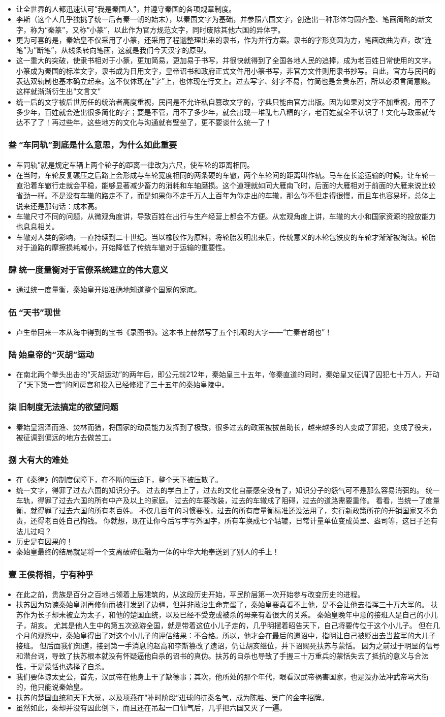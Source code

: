 - 让全世界的人都迅速认可“我是秦国人”，并遵守秦国的各项规章制度。
- 李斯（这个人几乎独挑了统一后有秦一朝的始末），以秦国文字为基础，并参照六国文字，创造出一种形体匀圆齐整、笔画简略的新文字，称为“秦篆”，又称“小篆”，以此作为官方规范文字，同时废除其他六国的异体字。
- 更为可喜的是，秦始皇不仅采用了小篆，还采用了程邈整理出来的隶书，作为并行方案。隶书的字形变圆为方，笔画改曲为直，改“连笔”为“断笔”，从线条转向笔画，这就是我们今天汉字的原型。
- 这一重大的突破，使隶书相对于小篆，更加简易，更加易于书写，并很快就得到了全国各地人民的追捧，成为老百姓日常使用的文字。小篆成为秦国的标准文字，隶书成为日用文字，皇帝诏书和政府正式文件用小篆书写，非官方文件则用隶书抄写。自此，官方与民间的表达双轨制也基本确立起来。这不仅体现在“字”上，也体现在行文上。过去写字、刻字不易，竹简也是金贵东西，所以必须言简意赅。这样就渐渐衍生出“文言文”
- 统一后的文字被后世历任的统治者高度重视，民间是不允许私自篡改文字的，字典只能由官方出版。因为如果对文字不加重视，用不了多少年，百姓就会造出很多简化的字；要是不管，用不了多少年，就会出现一堆乱七八糟的字，老百姓就全不认识了！文化与政策就传达不了了！再过些年，这些地方的文化与沟通就有壁垒了，更不要谈什么统一了！

###  **叁 “车同轨”到底是什么意思，为什么如此重要**

- 车同轨”就是规定车辆上两个轮子的距离一律改为六尺，使车轮的距离相同。
- 在当时，车轮反复碾压之后路上会形成与车轮宽度相同的两条硬的车辙，两个车轮间的距离叫作轨。马车在长途运输的时候，让车轮一直沿着车辙行走就会平稳，能够显著减少畜力的消耗和车轴磨损。这个道理就如同大雁南飞时，后面的大雁相对于前面的大雁来说比较省劲一样。不是没有车辙的路走不了，而是如果你不走千万人上百年为你走出的车辙，那么你不但走得很慢，而且车也容易坏，总体上说来还是那句话：成本高。
- 车辙尺寸不同的问题，从微观角度讲，导致百姓在出行与生产经营上都会不方便。从宏观角度上讲，车辙的大小和国家资源的投放能力也息息相关。
- 车辙对人类的影响，一直持续到二十世纪。当以橡胶作为原料，将轮胎发明出来后，传统意义的木轮包铁皮的车轮才渐渐被淘汰。轮胎对于道路的摩擦损耗减小，开始降低了传统车辙对于运输的重要性。

###  **肆 统一度量衡对于官僚系统建立的伟大意义**

- 通过统一度量衡，秦始皇开始准确地知道整个国家的家底。

###  **伍 “天书”现世**

- 卢生带回来一本从海中得到的宝书《录图书》。这本书上赫然写了五个扎眼的大字——“亡秦者胡也”！

###  **陆 始皇帝的“灭胡”运动**

- 在南北两个拳头出击的“灭胡运动”的两年后，即公元前212年，秦始皇三十五年，修秦直道的同时，秦始皇又征调了囚犯七十万人，开动了“天下第一宫”的阿房宫和投入已经修建了三十五年的秦始皇陵中。

###  **柒 旧制度无法搞定的欲望问题**

- 秦始皇涸泽而渔、焚林而猎，将国家的动员能力发挥到了极致，很多过去的政策被拔苗助长，越来越多的人变成了罪犯，变成了役夫，被征调到偏远的地方去做苦工。

###  **捌 大有大的难处**

- 在《秦律》的制度保障下，在不断的压迫下，整个天下被压散了。
- 统一文字，得罪了过去六国的知识分子。 过去的学白上了，过去的文化自豪感全没有了，知识分子的怨气可不是那么容易消弭的。 统一车轨，得罪了过去六国的所有中产及以上的家庭。 过去的车要改装，过去的车辙成了阻碍，过去的道路需要重修。 看看，当统一了度量衡，就得罪了过去六国的所有老百姓。 不仅几百年的习惯要改，过去的所有度量衡标准还没法用了，实行新政策所花的开销国家又不负责，还得老百姓自己掏钱。 你就想，现在让你今后写字写外国字，所有车换成七个轱辘，日常计量单位变成英里、盎司等，这日子还有法儿过吗？
- 历史是有因果的！
- 秦始皇最终的结局就是将一个支离破碎但融为一体的中华大地奉送到了别人的手上！

###  **壹 王侯将相，宁有种乎**

- 在此之前，贵族是百分之百地占领着上层建筑的，从这段历史开始，平民阶层第一次开始参与改变历史的进程。
- 扶苏因为劝谏秦始皇别再修仙而被打发到了边疆，但并非政治生命完蛋了，秦始皇要真看不上他，是不会让他去指挥三十万大军的。 扶苏作为长子却未被立为太子，和他的楚国血统，以及已经不受宠或被杀的母亲有着很大的关系。 秦始皇晚年中意的接班人是自己的小儿子，胡亥。 尤其是他人生中的第五次巡游全国，就是带着这位小儿子走的，几乎明摆着昭告天下，自己将要传位于这个小儿子。 但在几个月的观察中，秦始皇得出了对这个小儿子的评估结果：不合格。所以，他才会在最后的遗诏中，指明让自己被贬出去当监军的大儿子接班。 但后面我们知道，接到第一手消息的赵高和李斯篡改了遗诏，仍让胡亥继位，并下诏赐死扶苏与蒙恬。 因为之前过于明显的信号和潜台词，导致了扶苏根本就没有怀疑逼他自杀的诏书的真伪。扶苏的自杀也导致了手握三十万重兵的蒙恬失去了抵抗的意义与合法性，于是蒙恬也选择了自杀。
- 我们要体谅太史公，首先，汉武帝在他身上干了缺德事；其次，他所处的那个年代，眼看汉武帝祸害国家，也是没办法冲武帝骂大街的，他只能说秦始皇。
- 扶苏的楚国血统和天下大冤，以及项燕在“补时阶段”进球的抗秦名气，成为陈胜、吴广的金字招牌。
- 虽然如此，秦却并没有因此倒下，而且还在吊起一口仙气后，几乎把六国又灭了一遍。
